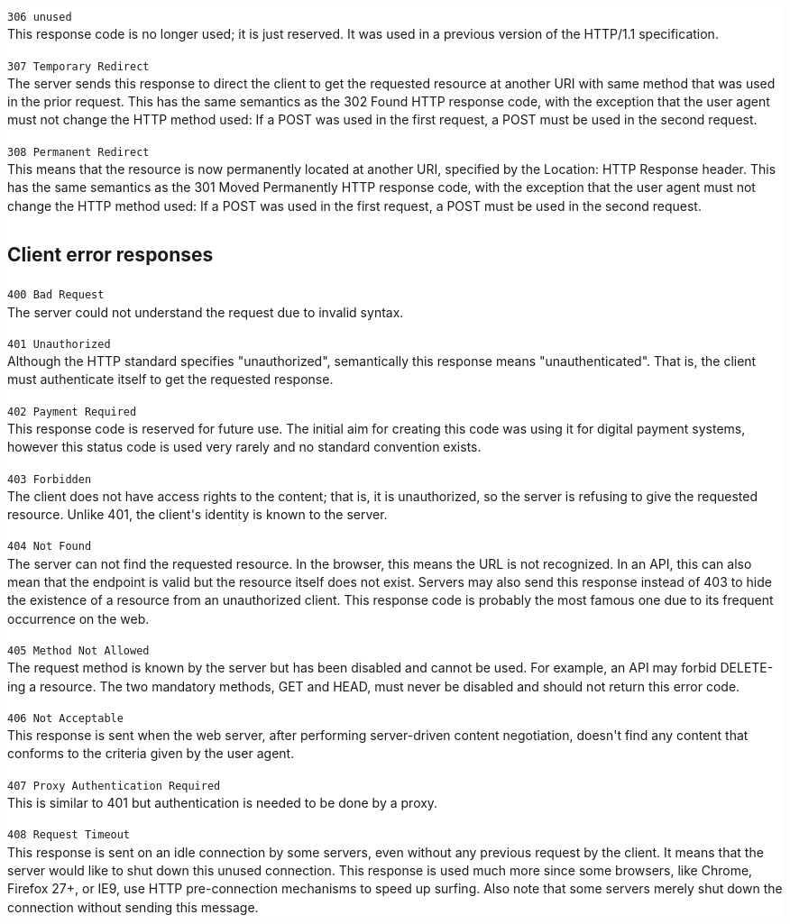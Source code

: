 ``306 unused``\
This response code is no longer used; it is just reserved. It was used in a previous version of the HTTP/1.1 specification.

``307 Temporary Redirect``\
The server sends this response to direct the client to get the requested resource at another URI with same method that was used in the prior request. This has the same semantics as the 302 Found HTTP response code, with the exception that the user agent must not change the HTTP method used: If a POST was used in the first request, a POST must be used in the second request.

``308 Permanent Redirect``\
This means that the resource is now permanently located at another URI, specified by the Location: HTTP Response header. This has the same semantics as the 301 Moved Permanently HTTP response code, with the exception that the user agent must not change the HTTP method used: If a POST was used in the first request, a POST must be used in the second request.

## Client error responses

``400 Bad Request``\
The server could not understand the request due to invalid syntax.

``401 Unauthorized``\
Although the HTTP standard specifies "unauthorized", semantically this response means "unauthenticated". That is, the client must authenticate itself to get the requested response.

``402 Payment Required``\
This response code is reserved for future use. The initial aim for creating this code was using it for digital payment systems, however this status code is used very rarely and no standard convention exists.

``403 Forbidden``\
The client does not have access rights to the content; that is, it is unauthorized, so the server is refusing to give the requested resource. Unlike 401, the client's identity is known to the server.

``404 Not Found``\
The server can not find the requested resource. In the browser, this means the URL is not recognized. In an API, this can also mean that the endpoint is valid but the resource itself does not exist. Servers may also send this response instead of 403 to hide the existence of a resource from an unauthorized client. This response code is probably the most famous one due to its frequent occurrence on the web.

``405 Method Not Allowed``\
The request method is known by the server but has been disabled and cannot be used. For example, an API may forbid DELETE-ing a resource. The two mandatory methods, GET and HEAD, must never be disabled and should not return this error code.

``406 Not Acceptable``\
This response is sent when the web server, after performing server-driven content negotiation, doesn't find any content that conforms to the criteria given by the user agent.

``407 Proxy Authentication Required``\
This is similar to 401 but authentication is needed to be done by a proxy.

``408 Request Timeout``\
This response is sent on an idle connection by some servers, even without any previous request by the client. It means that the server would like to shut down this unused connection. This response is used much more since some browsers, like Chrome, Firefox 27+, or IE9, use HTTP pre-connection mechanisms to speed up surfing. Also note that some servers merely shut down the connection without sending this message.
